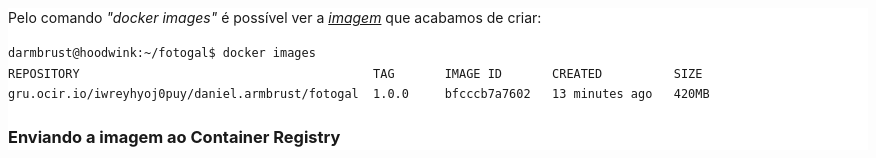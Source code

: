 Pelo comando _"docker images"_ é possível ver a _[imagem](https://docs.docker.com/language/python/build-images/)_ que acabamos de criar:

```
darmbrust@hoodwink:~/fotogal$ docker images
REPOSITORY                                         TAG       IMAGE ID       CREATED          SIZE
gru.ocir.io/iwreyhyoj0puy/daniel.armbrust/fotogal  1.0.0     bfcccb7a7602   13 minutes ago   420MB
```

### __Enviando a imagem ao Container Registry__
